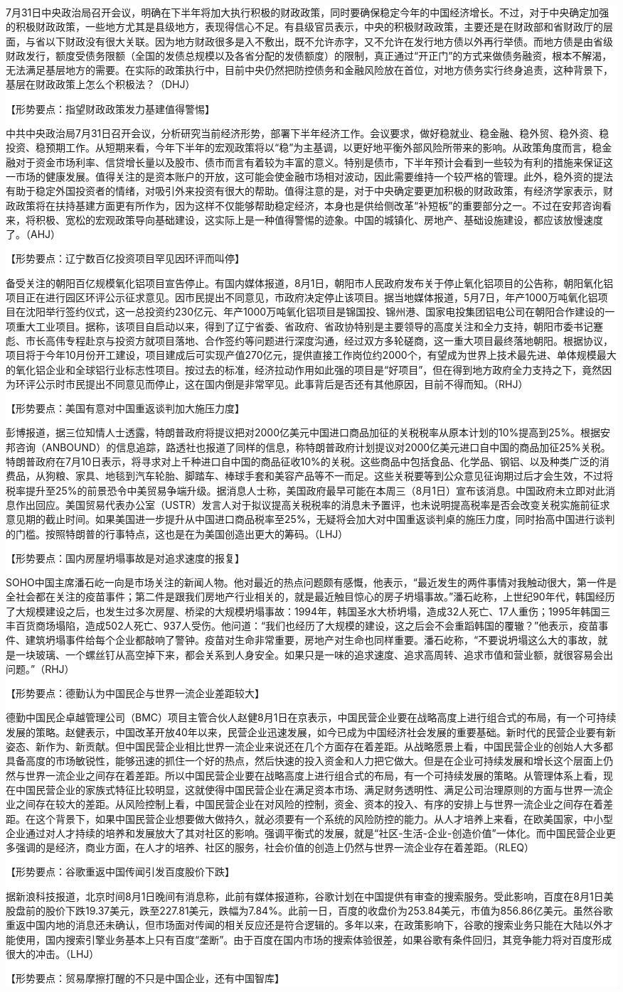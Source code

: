 7月31日中央政治局召开会议，明确在下半年将加大执行积极的财政政策，同时要确保稳定今年的中国经济增长。不过，对于中央确定加强的积极财政政策，一些地方尤其是县级地方，表现得信心不足。有县级官员表示，中央的积极财政政策，主要还是在财政部和省财政厅的层面，与省以下财政没有很大关联。因为地方财政很多是入不敷出，既不允许赤字，又不允许在发行地方债以外再行举债。而地方债是由省级财政发行，额度受债务限额（全国的发债总规模以及各省分配的发债额度）的限制，真正通过“开正门”的方式来做债务融资，根本不解渴，无法满足基层地方的需要。在实际的政策执行中，目前中央仍然把防控债务和金融风险放在首位，对地方债务实行终身追责，这种背景下，基层在财政政策上怎么个积极法？（DHJ）  

【形势要点：指望财政政策发力基建值得警惕】


中共中央政治局7月31日召开会议，分析研究当前经济形势，部署下半年经济工作。会议要求，做好稳就业、稳金融、稳外贸、稳外资、稳投资、稳预期工作。从短期来看，今年下半年的宏观政策将以“稳”为主基调，以更好地平衡外部风险所带来的影响。从政策角度而言，稳金融对于资金市场利率、信贷增长量以及股市、债市而言有着较为丰富的意义。特别是债市，下半年预计会看到一些较为有利的措施来保证这一市场的健康发展。值得关注的是资本账户的开放，这可能会使金融市场相对波动，因此需要维持一个较严格的管理。此外，稳外资的提法有助于稳定外国投资者的情绪，对吸引外来投资有很大的帮助。值得注意的是，对于中央确定要更加积极的财政政策，有经济学家表示，财政政策将在扶持基建方面更有所作为，因为这样不仅能够帮助稳定经济，本身也是供给侧改革“补短板”的重要部分之一。不过在安邦咨询看来，将积极、宽松的宏观政策导向基础建设，这实际上是一种值得警惕的迹象。中国的城镇化、房地产、基础设施建设，都应该放慢速度了。（AHJ）  

【形势要点：辽宁数百亿投资项目罕见因环评而叫停】


备受关注的朝阳百亿规模氧化铝项目宣告停止。有国内媒体报道，8月1日，朝阳市人民政府发布关于停止氧化铝项目的公告称，朝阳氧化铝项目正在进行园区环评公示征求意见。因市民提出不同意见，市政府决定停止该项目。据当地媒体报道，5月7日，年产1000万吨氧化铝项目在沈阳举行签约仪式，这一总投资约230亿元、年产1000万吨氧化铝项目是锦国投、锦州港、国家电投集团铝电公司在朝阳合作建设的一项重大工业项目。据称，该项目自启动以来，得到了辽宁省委、省政府、省政协特别是主要领导的高度关注和全力支持，朝阳市委书记蹇彪、市长高伟专程赴京与投资方就项目落地、合作签约等问题进行深度沟通，经过双方多轮磋商，这一重大项目最终落地朝阳。根据协议，项目将于今年10月份开工建设，项目建成后可实现产值270亿元，提供直接工作岗位约2000个，有望成为世界上技术最先进、单体规模最大的氧化铝企业和全球铝行业标志性项目。按过去的标准，经济拉动作用如此强的项目是“好项目”，但在得到地方政府全力支持之下，竟然因为环评公示时市民提出不同意见而停止，这在国内倒是非常罕见。此事背后是否还有其他原因，目前不得而知。（RHJ）  

【形势要点：美国有意对中国重返谈判加大施压力度】


彭博报道，据三位知情人士透露，特朗普政府将提议把对2000亿美元中国进口商品加征的关税税率从原本计划的10%提高到25%。根据安邦咨询（ANBOUND）的信息追踪，路透社也报道了同样的信息，称特朗普政府计划提议对2000亿美元进口自中国的商品加征25%关税。特朗普政府在7月10日表示，将寻求对上千种进口自中国的商品征收10%的关税。这些商品中包括食品、化学品、钢铝、以及种类广泛的消费品，从狗粮、家具、地毯到汽车轮胎、脚踏车、棒球手套和美容产品等不一而足。这些关税要等到公众意见征询期过后才会生效，不过将税率提升至25%的前景恐令中美贸易争端升级。据消息人士称，美国政府最早可能在本周三（8月1日）宣布该消息。中国政府未立即对此消息作出回应。美国贸易代表办公室（USTR）发言人对于拟议提高关税税率的消息未予置评，也未说明提高税率是否会改变关税实施前征求意见期的截止时间。如果美国进一步提升从中国进口商品税率至25%，无疑将会加大对中国重返谈判桌的施压力度，同时抬高中国进行谈判的门槛。按照特朗普的行事特点，这也是在为美国创造出更大的筹码。（LHJ）  

【形势要点：国内房屋坍塌事故是对追求速度的报复】


SOHO中国主席潘石屹一向是市场关注的新闻人物。他对最近的热点问题颇有感慨，他表示，“最近发生的两件事情对我触动很大，第一件是全社会都在关注的疫苗事件；第二件是跟我们房地产行业相关的，就是最近触目惊心的房子坍塌事故。”潘石屹称，上世纪90年代，韩国经历了大规模建设之后，也发生过多次房屋、桥梁的大规模坍塌事故：1994年，韩国圣水大桥坍塌，造成32人死亡、17人重伤；1995年韩国三丰百货商场塌陷，造成502人死亡、937人受伤。他问道：“我们也经历了大规模的建设，这之后会不会重蹈韩国的覆辙？”他表示，疫苗事件、建筑坍塌事件给每个企业都敲响了警钟。疫苗对生命非常重要，房地产对生命也同样重要。潘石屹称，“不要说坍塌这么大的事故，就是一块玻璃、一个螺丝钉从高空掉下来，都会关系到人身安全。如果只是一味的追求速度、追求高周转、追求市值和营业额，就很容易会出问题。”（RHJ）  

【形势要点：德勤认为中国民企与世界一流企业差距较大】


德勤中国民企卓越管理公司（BMC）项目主管合伙人赵健8月1日在京表示，中国民营企业要在战略高度上进行组合式的布局，有一个可持续发展的策略。赵健表示，中国改革开放40年以来，民营企业迅速发展，如今已成为中国经济社会发展的重要基础。新时代的民营企业要有新姿态、新作为、新贡献。但中国民营企业相比世界一流企业来说还在几个方面存在着差距。从战略愿景上看，中国民营企业的创始人大多都具备高度的市场敏锐性，能够迅速的抓住一个好的热点，然后快速的投入资金和人力把它做大。但是在企业可持续发展和增长这个层面上仍然与世界一流企业之间存在着差距。所以中国民营企业要在战略高度上进行组合式的布局，有一个可持续发展的策略。从管理体系上看，现在中国民营企业的家族式特征比较明显，这就使得中国民营企业在满足资本市场、满足财务透明性、满足公司治理原则的方面与世界一流企业之间存在较大的差距。从风险控制上看，中国民营企业在对风险的控制，资金、资本的投入、有序的安排上与世界一流企业之间存在着差距。在这个背景下，如果中国民营企业想要做大做持久，就必须要有一个系统的风险防控的能力。从人才培养上来看，在欧美国家，中小型企业通过对人才持续的培养和发展放大了其对社区的影响。强调平衡式的发展，就是“社区-生活-企业-创造价值”一体化。而中国民营企业更多强调的是经济，商业方面，在人才的培养、社区的服务，社会价值的创造上仍然与世界一流企业存在着差距。（RLEQ）  

【形势要点：谷歌重返中国传闻引发百度股价下跌】


据新浪科技报道，北京时间8月1日晚间有消息称，此前有媒体报道称，谷歌计划在中国提供有审查的搜索服务。受此影响，百度在8月1日美股盘前的股价下跌19.37美元，跌至227.81美元，跌幅为7.84%。此前一日，百度的收盘价为253.84美元，市值为856.86亿美元。虽然谷歌重返中国内地的消息还未确认，但市场面对传闻的相关反应还是符合逻辑的。多年以来，在政策影响下，谷歌的搜索业务只能在大陆以外才能使用，国内搜索引擎业务基本上只有百度“垄断”。由于百度在国内市场的搜索体验很差，如果谷歌有条件回归，其竞争能力将对百度形成很大的冲击。（LHJ）  

【形势要点：贸易摩擦打醒的不只是中国企业，还有中国智库】
